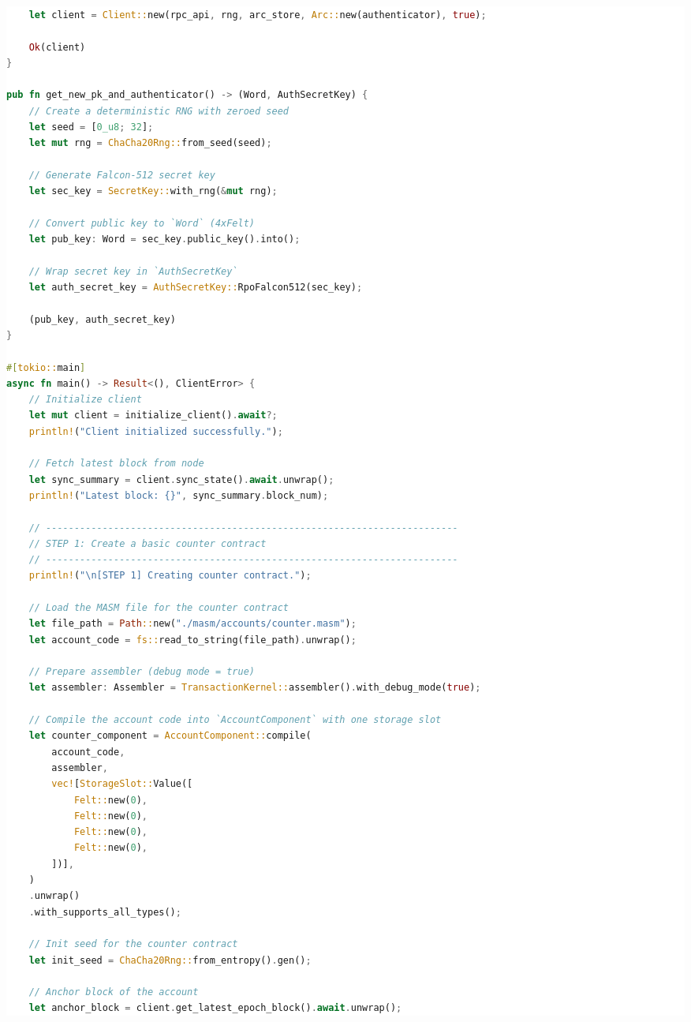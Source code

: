 ```rust
    let client = Client::new(rpc_api, rng, arc_store, Arc::new(authenticator), true);

    Ok(client)
}

pub fn get_new_pk_and_authenticator() -> (Word, AuthSecretKey) {
    // Create a deterministic RNG with zeroed seed
    let seed = [0_u8; 32];
    let mut rng = ChaCha20Rng::from_seed(seed);

    // Generate Falcon-512 secret key
    let sec_key = SecretKey::with_rng(&mut rng);

    // Convert public key to `Word` (4xFelt)
    let pub_key: Word = sec_key.public_key().into();

    // Wrap secret key in `AuthSecretKey`
    let auth_secret_key = AuthSecretKey::RpoFalcon512(sec_key);

    (pub_key, auth_secret_key)
}

#[tokio::main]
async fn main() -> Result<(), ClientError> {
    // Initialize client
    let mut client = initialize_client().await?;
    println!("Client initialized successfully.");

    // Fetch latest block from node
    let sync_summary = client.sync_state().await.unwrap();
    println!("Latest block: {}", sync_summary.block_num);

    // -------------------------------------------------------------------------
    // STEP 1: Create a basic counter contract
    // -------------------------------------------------------------------------
    println!("\n[STEP 1] Creating counter contract.");

    // Load the MASM file for the counter contract
    let file_path = Path::new("./masm/accounts/counter.masm");
    let account_code = fs::read_to_string(file_path).unwrap();

    // Prepare assembler (debug mode = true)
    let assembler: Assembler = TransactionKernel::assembler().with_debug_mode(true);

    // Compile the account code into `AccountComponent` with one storage slot
    let counter_component = AccountComponent::compile(
        account_code,
        assembler,
        vec![StorageSlot::Value([
            Felt::new(0),
            Felt::new(0),
            Felt::new(0),
            Felt::new(0),
        ])],
    )
    .unwrap()
    .with_supports_all_types();

    // Init seed for the counter contract
    let init_seed = ChaCha20Rng::from_entropy().gen();

    // Anchor block of the account
    let anchor_block = client.get_latest_epoch_block().await.unwrap();
```
